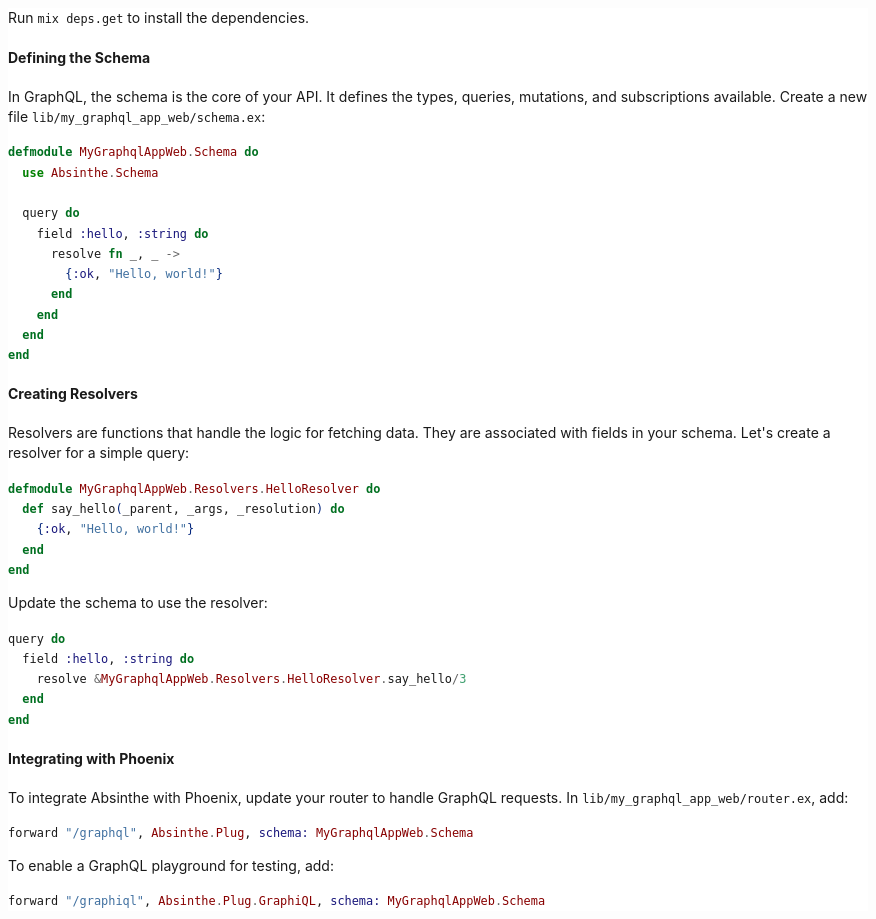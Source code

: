 Run `mix deps.get` to install the dependencies.

#### Defining the Schema

In GraphQL, the schema is the core of your API. It defines the types, queries, mutations, and subscriptions available. Create a new file `lib/my_graphql_app_web/schema.ex`:

```elixir
defmodule MyGraphqlAppWeb.Schema do
  use Absinthe.Schema

  query do
    field :hello, :string do
      resolve fn _, _ ->
        {:ok, "Hello, world!"}
      end
    end
  end
end
```

#### Creating Resolvers

Resolvers are functions that handle the logic for fetching data. They are associated with fields in your schema. Let's create a resolver for a simple query:

```elixir
defmodule MyGraphqlAppWeb.Resolvers.HelloResolver do
  def say_hello(_parent, _args, _resolution) do
    {:ok, "Hello, world!"}
  end
end
```

Update the schema to use the resolver:

```elixir
query do
  field :hello, :string do
    resolve &MyGraphqlAppWeb.Resolvers.HelloResolver.say_hello/3
  end
end
```

#### Integrating with Phoenix

To integrate Absinthe with Phoenix, update your router to handle GraphQL requests. In `lib/my_graphql_app_web/router.ex`, add:

```elixir
forward "/graphql", Absinthe.Plug, schema: MyGraphqlAppWeb.Schema
```

To enable a GraphQL playground for testing, add:

```elixir
forward "/graphiql", Absinthe.Plug.GraphiQL, schema: MyGraphqlAppWeb.Schema
```

